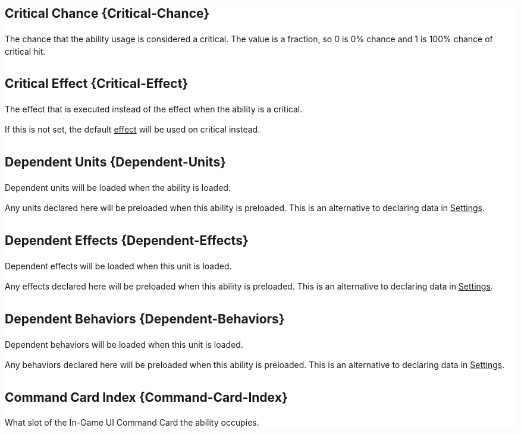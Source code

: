 [](manual-wiki-start)

[](manual-wiki-end)

## [](dcei.engine.proto.Ability.critical_chance)**Critical Chance** {Critical-Chance}
The chance that the ability usage is considered a critical. The value is a fraction, so 0 is 0% chance and 1 is 100% chance of critical hit.

[](manual-wiki-start)

[](manual-wiki-end)

## [](dcei.engine.proto.Ability.critical_effect)**Critical Effect** {Critical-Effect}
The effect that is executed instead of the effect when the ability is a critical.

[](manual-wiki-start)
If this is not set, the default [effect](#effect) will be used on critical instead.
[](manual-wiki-end)

## [](dcei.engine.proto.Ability.dependent_units)**Dependent Units** {Dependent-Units}
Dependent units will be loaded when the ability is loaded.

[](manual-wiki-start)
Any units declared here will be preloaded when this ability is preloaded. This is an alternative to declaring data in [Settings](Data-ProjectSetting).
[](manual-wiki-end)

## [](dcei.engine.proto.Ability.dependent_effects)**Dependent Effects** {Dependent-Effects}
Dependent effects will be loaded when this unit is loaded.

[](manual-wiki-start)
Any effects declared here will be preloaded when this ability is preloaded. This is an alternative to declaring data in [Settings](Data-ProjectSetting).
[](manual-wiki-end)

## [](dcei.engine.proto.Ability.dependent_behaviors)**Dependent Behaviors** {Dependent-Behaviors}
Dependent behaviors will be loaded when this unit is loaded.

[](manual-wiki-start)
Any behaviors declared here will be preloaded when this ability is preloaded. This is an alternative to declaring data in [Settings](Data-ProjectSetting).
[](manual-wiki-end)

## [](dcei.engine.proto.Ability.command_card_index)**Command Card Index** {Command-Card-Index}
What slot of the In-Game UI Command Card the ability occupies.
